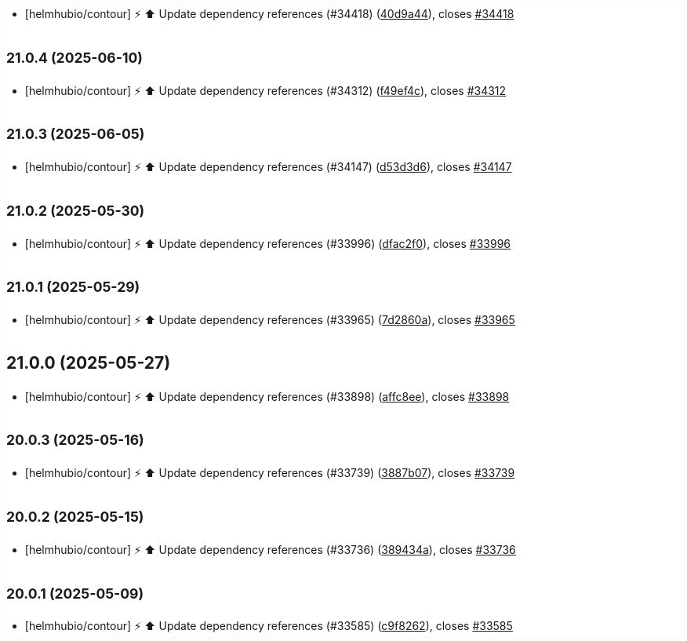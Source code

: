 * [helmhubio/contour] :zap: :arrow_up: Update dependency references (#34418) ([40d9a44](https://github.com/helmhub-io/charts/commit/40d9a44edd8d513777798516b59b09199df0f6c7)), closes [#34418](https://github.com/helmhub-io/charts/issues/34418)

## <small>21.0.4 (2025-06-10)</small>

* [helmhubio/contour] :zap: :arrow_up: Update dependency references (#34312) ([f49ef4c](https://github.com/helmhub-io/charts/commit/f49ef4c41a34497fd3cd6715ecde9858ac186c18)), closes [#34312](https://github.com/helmhub-io/charts/issues/34312)

## <small>21.0.3 (2025-06-05)</small>

* [helmhubio/contour] :zap: :arrow_up: Update dependency references (#34147) ([d53d3d6](https://github.com/helmhub-io/charts/commit/d53d3d63df74a27845e59c1ac5654edfbf7dd7d4)), closes [#34147](https://github.com/helmhub-io/charts/issues/34147)

## <small>21.0.2 (2025-05-30)</small>

* [helmhubio/contour] :zap: :arrow_up: Update dependency references (#33996) ([dfac2f0](https://github.com/helmhub-io/charts/commit/dfac2f05fdafca3be66c1b56139996018ec8e3de)), closes [#33996](https://github.com/helmhub-io/charts/issues/33996)

## <small>21.0.1 (2025-05-29)</small>

* [helmhubio/contour] :zap: :arrow_up: Update dependency references (#33965) ([7d2860a](https://github.com/helmhub-io/charts/commit/7d2860ac75579992ae4fd977ed49c53e4920f24a)), closes [#33965](https://github.com/helmhub-io/charts/issues/33965)

## 21.0.0 (2025-05-27)

* [helmhubio/contour] :zap: :arrow_up: Update dependency references (#33898) ([affc8ee](https://github.com/helmhub-io/charts/commit/affc8eeaf9039e697e5e642d536e8e8d4ab95916)), closes [#33898](https://github.com/helmhub-io/charts/issues/33898)

## <small>20.0.3 (2025-05-16)</small>

* [helmhubio/contour] :zap: :arrow_up: Update dependency references (#33739) ([3887b07](https://github.com/helmhub-io/charts/commit/3887b07d15d33042258f0b9cbd41b783b4f274e4)), closes [#33739](https://github.com/helmhub-io/charts/issues/33739)

## <small>20.0.2 (2025-05-15)</small>

* [helmhubio/contour] :zap: :arrow_up: Update dependency references (#33736) ([389434a](https://github.com/helmhub-io/charts/commit/389434a80b6a894e6498945152b58a1d53665b6c)), closes [#33736](https://github.com/helmhub-io/charts/issues/33736)

## <small>20.0.1 (2025-05-09)</small>

* [helmhubio/contour] :zap: :arrow_up: Update dependency references (#33585) ([c9f8262](https://github.com/helmhub-io/charts/commit/c9f826269ec2ef6c8b94305568bbc1988f7a6929)), closes [#33585](https://github.com/helmhub-io/charts/issues/33585)
